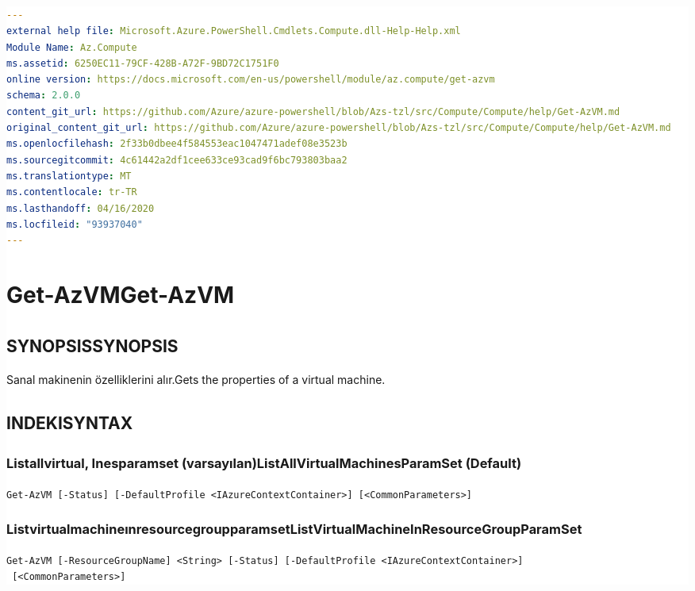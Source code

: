 ```yaml
---
external help file: Microsoft.Azure.PowerShell.Cmdlets.Compute.dll-Help-Help.xml
Module Name: Az.Compute
ms.assetid: 6250EC11-79CF-428B-A72F-9BD72C1751F0
online version: https://docs.microsoft.com/en-us/powershell/module/az.compute/get-azvm
schema: 2.0.0
content_git_url: https://github.com/Azure/azure-powershell/blob/Azs-tzl/src/Compute/Compute/help/Get-AzVM.md
original_content_git_url: https://github.com/Azure/azure-powershell/blob/Azs-tzl/src/Compute/Compute/help/Get-AzVM.md
ms.openlocfilehash: 2f33b0dbee4f584553eac1047471adef08e3523b
ms.sourcegitcommit: 4c61442a2df1cee633ce93cad9f6bc793803baa2
ms.translationtype: MT
ms.contentlocale: tr-TR
ms.lasthandoff: 04/16/2020
ms.locfileid: "93937040"
---
```

# <span data-ttu-id="59995-101">Get-AzVM</span><span class="sxs-lookup"><span data-stu-id="59995-101">Get-AzVM</span></span>

## <span data-ttu-id="59995-102">SYNOPSIS</span><span class="sxs-lookup"><span data-stu-id="59995-102">SYNOPSIS</span></span>
<span data-ttu-id="59995-103">Sanal makinenin özelliklerini alır.</span><span class="sxs-lookup"><span data-stu-id="59995-103">Gets the properties of a virtual machine.</span></span>

## <span data-ttu-id="59995-104">INDEKI</span><span class="sxs-lookup"><span data-stu-id="59995-104">SYNTAX</span></span>

### <span data-ttu-id="59995-105">Listallvirtual, Inesparamset (varsayılan)</span><span class="sxs-lookup"><span data-stu-id="59995-105">ListAllVirtualMachinesParamSet (Default)</span></span>
```
Get-AzVM [-Status] [-DefaultProfile <IAzureContextContainer>] [<CommonParameters>]
```

### <span data-ttu-id="59995-106">Listvirtualmachineınresourcegroupparamset</span><span class="sxs-lookup"><span data-stu-id="59995-106">ListVirtualMachineInResourceGroupParamSet</span></span>
```
Get-AzVM [-ResourceGroupName] <String> [-Status] [-DefaultProfile <IAzureContextContainer>]
 [<CommonParameters>]
```
